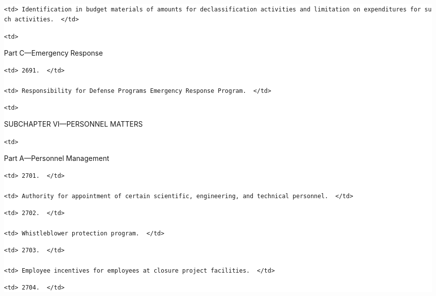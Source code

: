     <td> Identification in budget materials of amounts for declassification activities and limitation on expenditures for such activities.  </td>

  </tr>

  <tr>

    <td> 

Part C—Emergency Response  </td>

  </tr>

  <tr>

    <td> 2691.  </td>

    <td> Responsibility for Defense Programs Emergency Response Program.  </td>

  </tr>

  <tr>

    <td> 

SUBCHAPTER VI—PERSONNEL MATTERS  </td>

  </tr>

  <tr>

    <td> 

Part A—Personnel Management  </td>

  </tr>

  <tr>

    <td> 2701.  </td>

    <td> Authority for appointment of certain scientific, engineering, and technical personnel.  </td>

  </tr>

  <tr>

    <td> 2702.  </td>

    <td> Whistleblower protection program.  </td>

  </tr>

  <tr>

    <td> 2703.  </td>

    <td> Employee incentives for employees at closure project facilities.  </td>

  </tr>

  <tr>

    <td> 2704.  </td>
